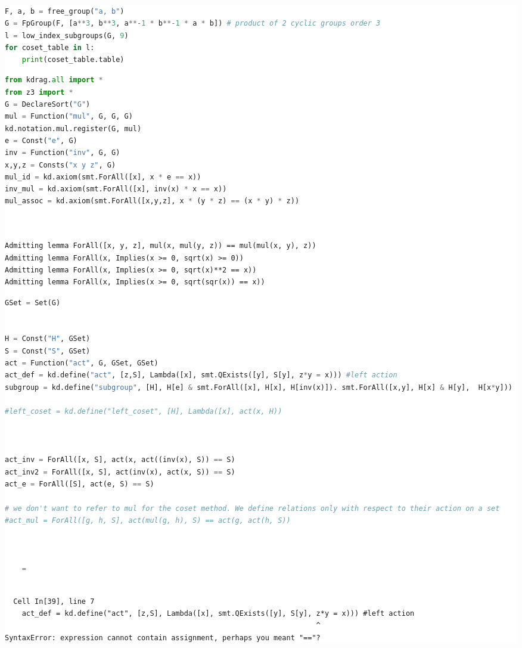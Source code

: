 ```python
F, a, b = free_group("a, b")
G = FpGroup(F, [a**3, b**3, a**-1 * b**-1 * a * b]) # product of 2 cyclic groups order 3
l = low_index_subgroups(G, 9)
for coset_table in l:
    print(coset_table.table)
```

```python
from kdrag.all import *
from z3 import *
G = DeclareSort("G")
mul = Function("mul", G, G, G)
kd.notation.mul.register(G, mul)
e = Const("e", G)
inv = Function("inv", G, G)
x,y,z = Consts("x y z", G)
mul_id = kd.axiom(smt.ForAll([x], x * e == x))
inv_mul = kd.axiom(smt.ForAll([x], inv(x) * x == x))
mul_assoc = kd.axiom(smt.ForAll([x,y,z], x * (y * z) == (x * y) * z))




```

    Admitting lemma ForAll([x, y, z], mul(x, mul(y, z)) == mul(mul(x, y), z))
    Admitting lemma ForAll(x, Implies(x >= 0, sqrt(x) >= 0))
    Admitting lemma ForAll(x, Implies(x >= 0, sqrt(x)**2 == x))
    Admitting lemma ForAll(x, Implies(x >= 0, sqrt(sqr(x)) == x))

```python
GSet = Set(G)


H = Const("H", GSet)
S = Const("S", GSet)
act = Function("act", G, GSet, GSet)
act_def = kd.define("act", [z,S], Lambda([x], smt.QExists([y], S[y], z*y = x))) #left action
subgroup = kd.define("subgroup", [H], H[e] & smt.ForAll([x], H[x], H[inv(x)]). smt.ForAll([x,y], H[x] & H[y],  H[x*y]))

#left_coset = kd.define("left_coset", [H], Lambda([x], act(x, H))



act_inv = ForAll([x, S], act(x, act((inv(x), S)) == S)
act_inv2 = ForAll([x, S], act(inv(x), act(x, S)) == S)
act_e = ForAll([S], act(e, S) == S)

# we don't want to refer to mul for the coset method. We define relations only with respect to their action on a set
#act_mul = ForAll([g, h, S], act(mul(g, h), S) == act(g, act(h, S))



    =



```

      Cell In[39], line 7
        act_def = kd.define("act", [z,S], Lambda([x], smt.QExists([y], S[y], z*y = x))) #left action
                                                                             ^
    SyntaxError: expression cannot contain assignment, perhaps you meant "=="?

